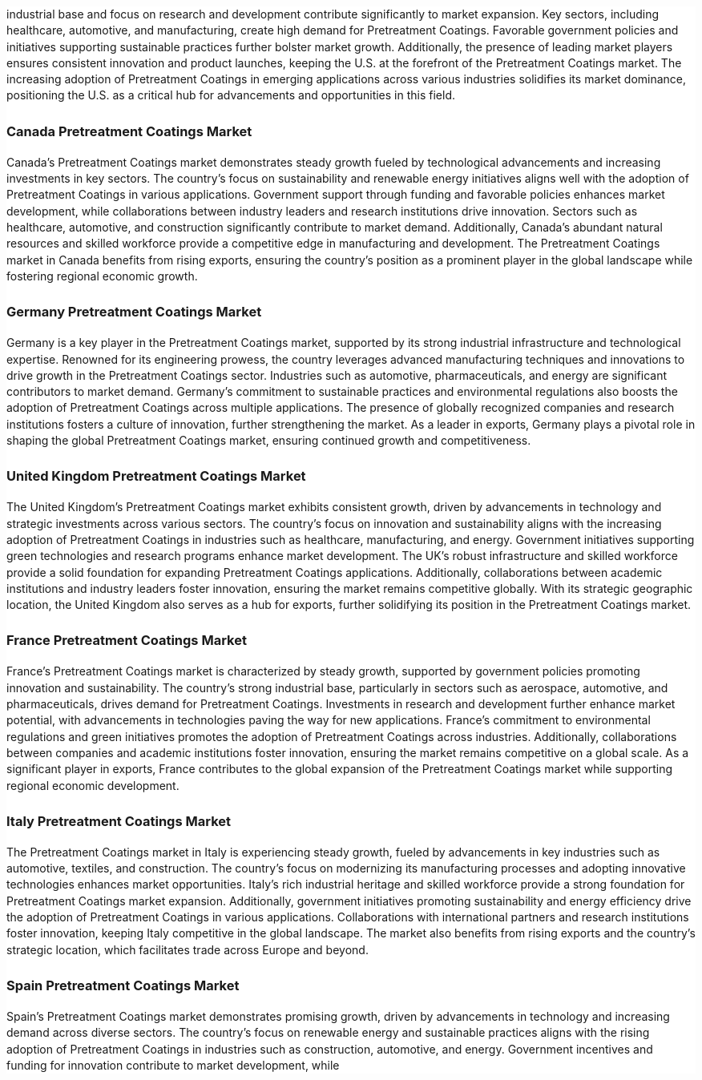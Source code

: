 industrial base and focus on research and development contribute significantly to market expansion. Key sectors, including healthcare, automotive, and manufacturing, create high demand for Pretreatment Coatings. Favorable government policies and initiatives supporting sustainable practices further bolster market growth. Additionally, the presence of leading market players ensures consistent innovation and product launches, keeping the U.S. at the forefront of the Pretreatment Coatings market. The increasing adoption of Pretreatment Coatings in emerging applications across various industries solidifies its market dominance, positioning the U.S. as a critical hub for advancements and opportunities in this field.</p><h3>Canada Pretreatment Coatings Market</h3><p>Canada&rsquo;s Pretreatment Coatings market demonstrates steady growth fueled by technological advancements and increasing investments in key sectors. The country&rsquo;s focus on sustainability and renewable energy initiatives aligns well with the adoption of Pretreatment Coatings in various applications. Government support through funding and favorable policies enhances market development, while collaborations between industry leaders and research institutions drive innovation. Sectors such as healthcare, automotive, and construction significantly contribute to market demand. Additionally, Canada&rsquo;s abundant natural resources and skilled workforce provide a competitive edge in manufacturing and development. The Pretreatment Coatings market in Canada benefits from rising exports, ensuring the country&rsquo;s position as a prominent player in the global landscape while fostering regional economic growth.</p><h3>Germany Pretreatment Coatings Market</h3><p>Germany is a key player in the Pretreatment Coatings market, supported by its strong industrial infrastructure and technological expertise. Renowned for its engineering prowess, the country leverages advanced manufacturing techniques and innovations to drive growth in the Pretreatment Coatings sector. Industries such as automotive, pharmaceuticals, and energy are significant contributors to market demand. Germany&rsquo;s commitment to sustainable practices and environmental regulations also boosts the adoption of Pretreatment Coatings across multiple applications. The presence of globally recognized companies and research institutions fosters a culture of innovation, further strengthening the market. As a leader in exports, Germany plays a pivotal role in shaping the global Pretreatment Coatings market, ensuring continued growth and competitiveness.</p><h3>United Kingdom Pretreatment Coatings Market</h3><p>The United Kingdom&rsquo;s Pretreatment Coatings market exhibits consistent growth, driven by advancements in technology and strategic investments across various sectors. The country&rsquo;s focus on innovation and sustainability aligns with the increasing adoption of Pretreatment Coatings in industries such as healthcare, manufacturing, and energy. Government initiatives supporting green technologies and research programs enhance market development. The UK&rsquo;s robust infrastructure and skilled workforce provide a solid foundation for expanding Pretreatment Coatings applications. Additionally, collaborations between academic institutions and industry leaders foster innovation, ensuring the market remains competitive globally. With its strategic geographic location, the United Kingdom also serves as a hub for exports, further solidifying its position in the Pretreatment Coatings market.</p><h3>France Pretreatment Coatings Market</h3><p>France&rsquo;s Pretreatment Coatings market is characterized by steady growth, supported by government policies promoting innovation and sustainability. The country&rsquo;s strong industrial base, particularly in sectors such as aerospace, automotive, and pharmaceuticals, drives demand for Pretreatment Coatings. Investments in research and development further enhance market potential, with advancements in technologies paving the way for new applications. France&rsquo;s commitment to environmental regulations and green initiatives promotes the adoption of Pretreatment Coatings across industries. Additionally, collaborations between companies and academic institutions foster innovation, ensuring the market remains competitive on a global scale. As a significant player in exports, France contributes to the global expansion of the Pretreatment Coatings market while supporting regional economic development.</p><h3>Italy Pretreatment Coatings Market</h3><p>The Pretreatment Coatings market in Italy is experiencing steady growth, fueled by advancements in key industries such as automotive, textiles, and construction. The country&rsquo;s focus on modernizing its manufacturing processes and adopting innovative technologies enhances market opportunities. Italy&rsquo;s rich industrial heritage and skilled workforce provide a strong foundation for Pretreatment Coatings market expansion. Additionally, government initiatives promoting sustainability and energy efficiency drive the adoption of Pretreatment Coatings in various applications. Collaborations with international partners and research institutions foster innovation, keeping Italy competitive in the global landscape. The market also benefits from rising exports and the country&rsquo;s strategic location, which facilitates trade across Europe and beyond.</p><h3>Spain Pretreatment Coatings Market</h3><p>Spain&rsquo;s Pretreatment Coatings market demonstrates promising growth, driven by advancements in technology and increasing demand across diverse sectors. The country&rsquo;s focus on renewable energy and sustainable practices aligns with the rising adoption of Pretreatment Coatings in industries such as construction, automotive, and energy. Government incentives and funding for innovation contribute to market development, while